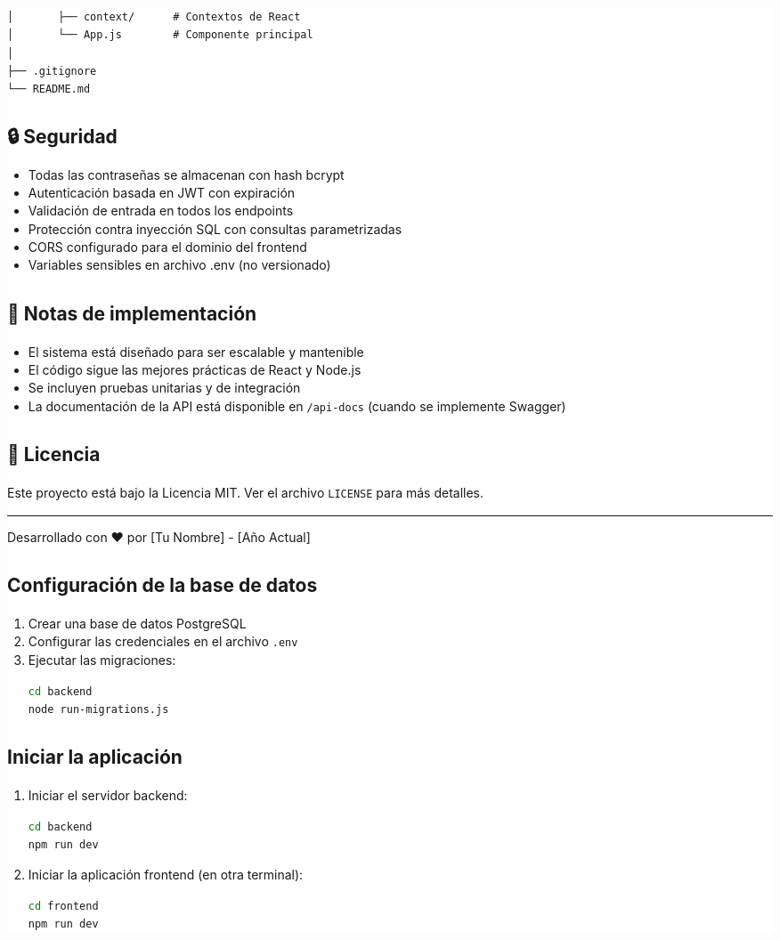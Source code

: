 ```
│       ├── context/      # Contextos de React
│       └── App.js        # Componente principal
│
├── .gitignore
└── README.md
```

## 🔒 Seguridad

- Todas las contraseñas se almacenan con hash bcrypt
- Autenticación basada en JWT con expiración
- Validación de entrada en todos los endpoints
- Protección contra inyección SQL con consultas parametrizadas
- CORS configurado para el dominio del frontend
- Variables sensibles en archivo .env (no versionado)

## 📝 Notas de implementación

- El sistema está diseñado para ser escalable y mantenible
- El código sigue las mejores prácticas de React y Node.js
- Se incluyen pruebas unitarias y de integración
- La documentación de la API está disponible en `/api-docs` (cuando se implemente Swagger)

## 📄 Licencia

Este proyecto está bajo la Licencia MIT. Ver el archivo `LICENSE` para más detalles.

---

Desarrollado con ❤️ por [Tu Nombre] - [Año Actual]

## Configuración de la base de datos

1. Crear una base de datos PostgreSQL
2. Configurar las credenciales en el archivo `.env`
3. Ejecutar las migraciones:
   ```bash
   cd backend
   node run-migrations.js
   ```

## Iniciar la aplicación

1. Iniciar el servidor backend:
   ```bash
   cd backend
   npm run dev
   ```

2. Iniciar la aplicación frontend (en otra terminal):
   ```bash
   cd frontend
   npm run dev
   ```
